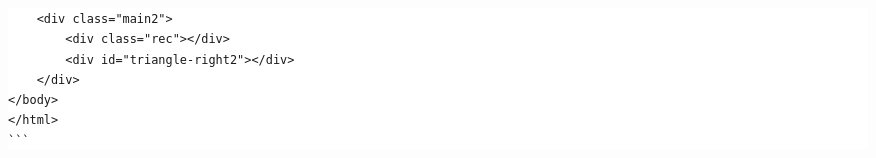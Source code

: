         <div class="main2">
            <div class="rec"></div>
            <div id="triangle-right2"></div>
        </div>
    </body>
    </html>
    ```
